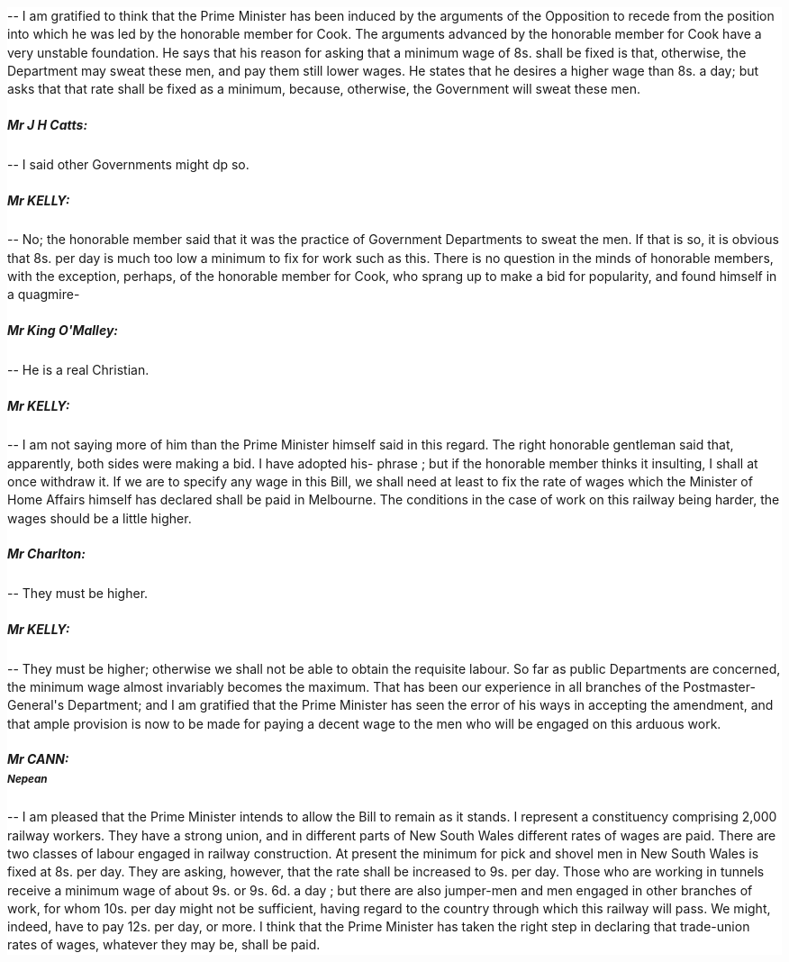 -- I am gratified to think that the Prime Minister has been induced by the arguments of the Opposition to recede from the position into which he was led by the honorable member for Cook. The arguments advanced by the honorable member for Cook have a very unstable foundation. He says that his reason for asking that a minimum wage of 8s. shall be fixed is that, otherwise, the Department may sweat these men, and pay them still lower wages. He states that he desires a higher wage than 8s. a day; but asks that that rate shall be fixed as a minimum, because, otherwise, the Government will sweat these men. 

##### Mr J H Catts:

--  I said other Governments might dp so. 

##### Mr KELLY:

--  No; the honorable member said that it was the practice of Government Departments to sweat the men. If that is so, it is obvious that 8s. per day is much too low a minimum to fix for work such as this. There is no question in the minds of honorable members, with the exception, perhaps, of the honorable member for Cook, who sprang up to make a bid for popularity, and found himself in a quagmire- 

##### Mr King O'Malley:

--  He is a real Christian. 

##### Mr KELLY:

--  I am not saying more of him than the Prime Minister himself said in this regard. The right honorable gentleman said that, apparently, both sides were making a bid. I have adopted his- phrase ; but if the honorable member thinks it insulting, I shall at once withdraw it. If we are to specify any wage in this Bill, we shall need at least to fix the rate of wages which the Minister of Home Affairs himself has declared shall be paid in Melbourne. The conditions in the case of work on this railway being harder, the wages should be a little higher. 

##### Mr Charlton:

--  They must be higher. 

##### Mr KELLY:

-- They must be higher; otherwise we shall not be able to obtain the requisite labour. So far as public Departments are concerned, the minimum wage almost invariably becomes the maximum. That has been our experience in all branches of the Postmaster-General's Department; and I am gratified that the Prime Minister has seen the error of his ways in accepting the amendment, and that ample provision is now to be made for paying a decent wage to the men who will be engaged on this arduous work. 

##### Mr CANN:<br><small class="text-muted">Nepean</small>

-- I am pleased that the Prime Minister intends to allow the Bill to remain as it stands. I represent a constituency comprising  2,000  railway workers. They have a strong union, and in different parts of New South Wales different rates of wages are paid. There are two classes of labour engaged in railway construction. At present the minimum for pick and shovel men in New South Wales is fixed at  8s.  per day. They are asking, however, that the rate shall be increased to  9s.  per day. Those who are working in tunnels receive a minimum wage of about  9s.  or  9s. 6d.  a day ; but there are also jumper-men and men engaged in other branches of work, for whom  10s.  per day might not be sufficient, having regard to the country through which this railway will pass. We might, indeed, have to pay  12s.  per day, or more. I think that the Prime Minister has taken the right step in declaring that trade-union rates of wages, whatever they may be, shall be paid. 
